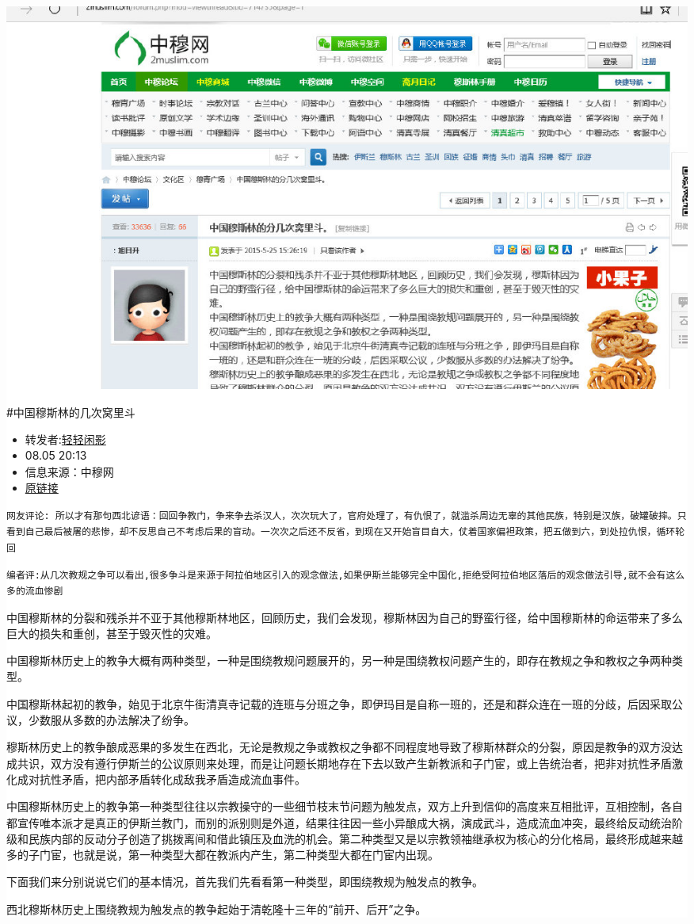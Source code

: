 ![](imgs/01.jpg)

#中国穆斯林的几次窝里斗

* 转发者:[轻轻闲影](http://m.weibo.cn/u/3844773596)
* 08.05 20:13
* 信息来源：中穆网
* [原链接](http://weibo.com/ttarticle/p/show?id=2309404005206856700478)


`网友评论: 所以才有那句西北谚语：回回争教门，争来争去杀汉人，次次玩大了，官府处理了，有仇恨了，就滥杀周边无辜的其他民族，特别是汉族，破罐破摔。只看到自己最后被屠的悲惨，却不反思自己不考虑后果的盲动。一次次之后还不反省，到现在又开始盲目自大，仗着国家偏袒政策，把五做到六，到处拉仇恨，循环轮回`

`编者评:从几次教规之争可以看出,很多争斗是来源于阿拉伯地区引入的观念做法,如果伊斯兰能够完全中国化,拒绝受阿拉伯地区落后的观念做法引导,就不会有这么多的流血惨剧`

中国穆斯林的分裂和残杀并不亚于其他穆斯林地区，回顾历史，我们会发现，穆斯林因为自己的野蛮行径，给中国穆斯林的命运带来了多么巨大的损失和重创，甚至于毁灭性的灾难。

中国穆斯林历史上的教争大概有两种类型，一种是围绕教规问题展开的，另一种是围绕教权问题产生的，即存在教规之争和教权之争两种类型。

中国穆斯林起初的教争，始见于北京牛街清真寺记载的连班与分班之争，即伊玛目是自称一班的，还是和群众连在一班的分歧，后因采取公议，少数服从多数的办法解决了纷争。

穆斯林历史上的教争酿成恶果的多发生在西北，无论是教规之争或教权之争都不同程度地导致了穆斯林群众的分裂，原因是教争的双方没达成共识，双方没有遵行伊斯兰的公议原则来处理，而是让问题长期地存在下去以致产生新教派和子门宦，或上告统治者，把非对抗性矛盾激化成对抗性矛盾，把内部矛盾转化成敌我矛盾造成流血事件。

中国穆斯林历史上的教争第一种类型往往以宗教操守的一些细节枝末节问题为触发点，双方上升到信仰的高度来互相批评，互相控制，各自都宣传唯本派才是真正的伊斯兰教门，而别的派别则是外道，结果往往因一些小异酿成大祸，演成武斗，造成流血冲突，最终给反动统治阶级和民族内部的反动分子创造了挑拨离间和借此镇压及血洗的机会。第二种类型又是以宗教领袖继承权为核心的分化格局，最终形成越来越多的子门宦，也就是说，第一种类型大都在教派内产生，第二种类型大都在门宦内出现。

下面我们来分别说说它们的基本情况，首先我们先看看第一种类型，即围绕教规为触发点的教争。

西北穆斯林历史上围绕教规为触发点的教争起始于清乾隆十三年的“前开、后开”之争。
